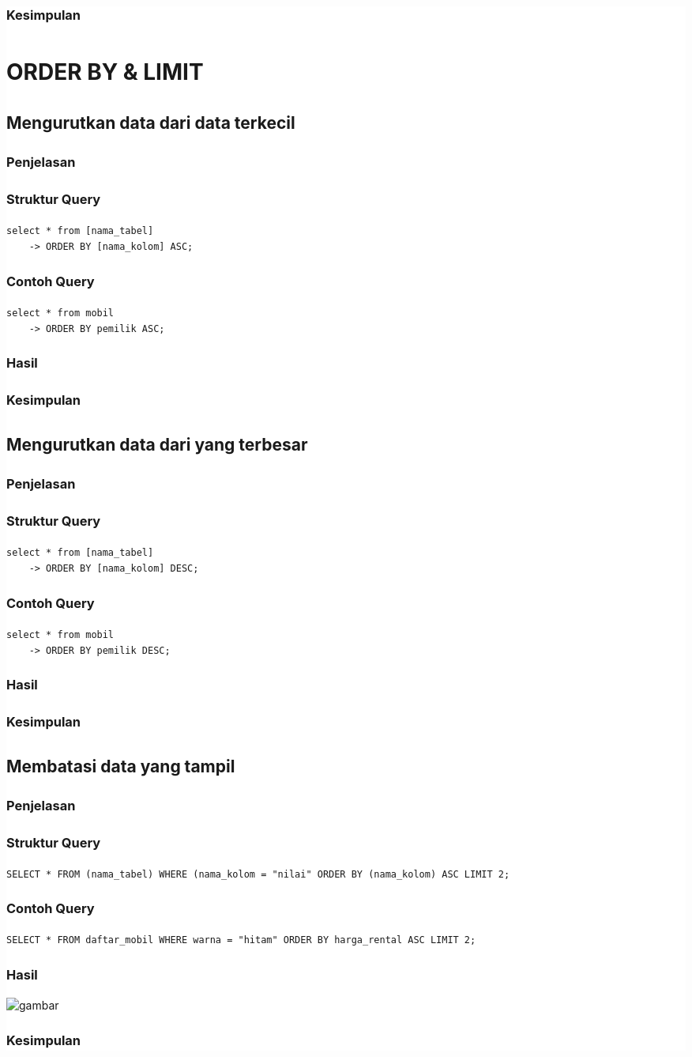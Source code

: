 ### Kesimpulan

# ORDER BY & LIMIT
## Mengurutkan data dari data terkecil
### Penjelasan

### Struktur Query
```mysql
select * from [nama_tabel]
    -> ORDER BY [nama_kolom] ASC;
```
### Contoh Query
```mysql
select * from mobil
    -> ORDER BY pemilik ASC;
```
### Hasil

### Kesimpulan

## Mengurutkan data dari yang terbesar
### Penjelasan

### Struktur Query
```mysql
select * from [nama_tabel]
    -> ORDER BY [nama_kolom] DESC;
```
### Contoh Query
```mysql
select * from mobil
    -> ORDER BY pemilik DESC;
```

### Hasil

### Kesimpulan

## Membatasi data yang tampil
### Penjelasan

### Struktur Query
```mysql
SELECT * FROM (nama_tabel) WHERE (nama_kolom = "nilai" ORDER BY (nama_kolom) ASC LIMIT 2;
```
### Contoh Query
```MYSQL
SELECT * FROM daftar_mobil WHERE warna = "hitam" ORDER BY harga_rental ASC LIMIT 2;
```
### Hasil
![gambar](ASET/LIMIT.png)
### Kesimpulan
